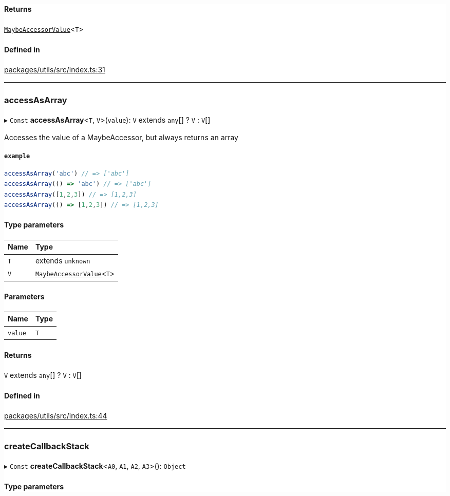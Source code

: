 #### Returns

[`MaybeAccessorValue`](index.md#maybeaccessorvalue)<`T`\>

#### Defined in

[packages/utils/src/index.ts:31](https://github.com/davedbase/solid-primitives/blob/db2edff/packages/utils/src/index.ts#L31)

___

### accessAsArray

▸ `Const` **accessAsArray**<`T`, `V`\>(`value`): `V` extends `any`[] ? `V` : `V`[]

Accesses the value of a MaybeAccessor, but always returns an array

**`example`**
```ts
accessAsArray('abc') // => ['abc']
accessAsArray(() => 'abc') // => ['abc']
accessAsArray([1,2,3]) // => [1,2,3]
accessAsArray(() => [1,2,3]) // => [1,2,3]
```

#### Type parameters

| Name | Type |
| :------ | :------ |
| `T` | extends `unknown` |
| `V` | [`MaybeAccessorValue`](index.md#maybeaccessorvalue)<`T`\> |

#### Parameters

| Name | Type |
| :------ | :------ |
| `value` | `T` |

#### Returns

`V` extends `any`[] ? `V` : `V`[]

#### Defined in

[packages/utils/src/index.ts:44](https://github.com/davedbase/solid-primitives/blob/db2edff/packages/utils/src/index.ts#L44)

___

### createCallbackStack

▸ `Const` **createCallbackStack**<`A0`, `A1`, `A2`, `A3`\>(): `Object`

#### Type parameters
